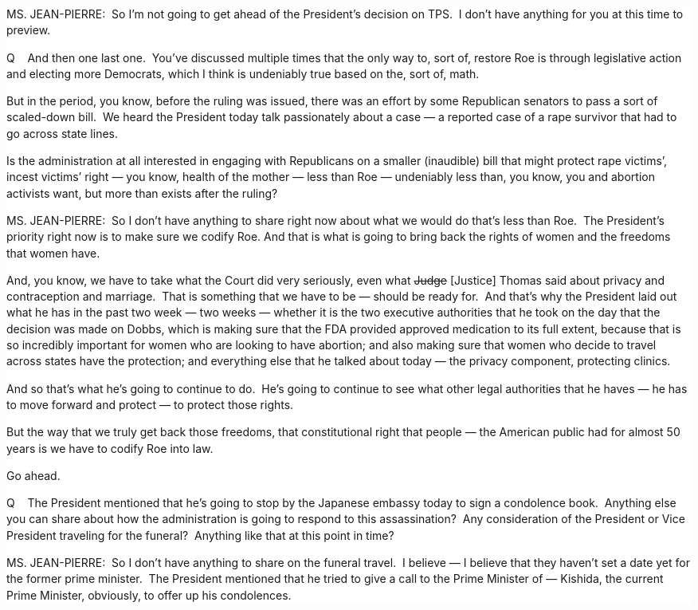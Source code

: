 MS. JEAN-PIERRE:  So I’m not going to get ahead of the President’s
decision on TPS.  I don’t have anything for you at this time to
preview.  
  
Q    And then one last one.  You’ve discussed multiple times that the
only way to, sort of, restore Roe is through legislative action and
electing more Democrats, which I think is undeniably true based on the,
sort of, math.   
  
But in the period, you know, before the ruling was issued, there was an
effort by some Republican senators to pass a sort of scaled-down bill. 
We heard the President today talk passionately about a case — a reported
case of a rape survivor that had to go across state lines.   
  
Is the administration at all interested in engaging with Republicans on
a smaller (inaudible) bill that might protect rape victims’, incest
victims’ right — you know, health of the mother — less than Roe —
undeniably less than, you know, you and abortion activists want, but
more than exists after the ruling?  
  
MS. JEAN-PIERRE:  So I don’t have anything to share right now about what
we would do that’s less than Roe.  The President’s priority right now is
to make sure we codify Roe. And that is what is going to bring back the
rights of women and the freedoms that women have.   
  
And, you know, we have to take what the Court did very seriously, even
what <s>Judge</s> \[Justice\] Thomas said about privacy and
contraception and marriage.  That is something that we have to be —
should be ready for.  And that’s why the President laid out what he has
in the past two week — two weeks — whether it is the two executive
authorities that he took on the day that the decision was made on Dobbs,
which is making sure that the FDA provided approved medication to its
full extent, because that is so incredibly important for women who are
looking to have abortion; and also making sure that women who decide to
travel across states have the protection; and everything else that he
talked about today — the privacy component, protecting clinics.  
  
And so that’s what he’s going to continue to do.  He’s going to continue
to see what other legal authorities that he haves — he has to move
forward and protect — to protect those rights.   
  
But the way that we truly get back those freedoms, that constitutional
right that people — the American public had for almost 50 years is we
have to codify Roe into law.  
  
Go ahead.  
  
Q    The President mentioned that he’s going to stop by the Japanese
embassy today to sign a condolence book.  Anything else you can share
about how the administration is going to respond to this assassination? 
Any consideration of the President or Vice President traveling for the
funeral?  Anything like that at this point in time?  
  
MS. JEAN-PIERRE:  So I don’t have anything to share on the funeral
travel.  I believe — I believe that they haven’t set a date yet for the
former prime minister.  The President mentioned that he tried to give a
call to the Prime Minister of — Kishida, the current Prime Minister,
obviously, to offer up his condolences.   
  